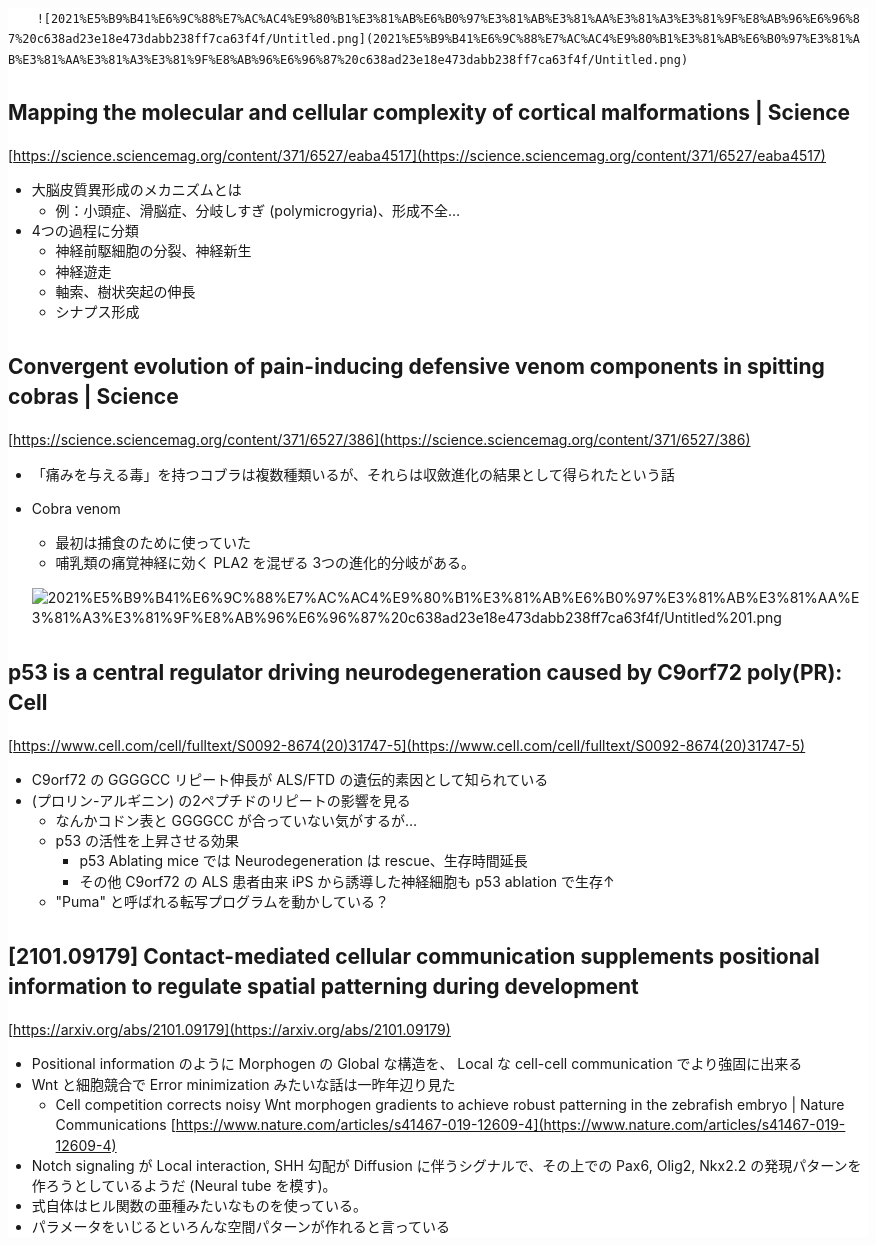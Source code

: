         ![2021%E5%B9%B41%E6%9C%88%E7%AC%AC4%E9%80%B1%E3%81%AB%E6%B0%97%E3%81%AB%E3%81%AA%E3%81%A3%E3%81%9F%E8%AB%96%E6%96%87%20c638ad23e18e473dabb238ff7ca63f4f/Untitled.png](2021%E5%B9%B41%E6%9C%88%E7%AC%AC4%E9%80%B1%E3%81%AB%E6%B0%97%E3%81%AB%E3%81%AA%E3%81%A3%E3%81%9F%E8%AB%96%E6%96%87%20c638ad23e18e473dabb238ff7ca63f4f/Untitled.png)

## Mapping the molecular and cellular complexity of cortical malformations | Science
[https://science.sciencemag.org/content/371/6527/eaba4517](https://science.sciencemag.org/content/371/6527/eaba4517)

- 大脳皮質異形成のメカニズムとは
    - 例：小頭症、滑脳症、分岐しすぎ (polymicrogyria)、形成不全…
- 4つの過程に分類
    - 神経前駆細胞の分裂、神経新生
    - 神経遊走
    - 軸索、樹状突起の伸長
    - シナプス形成

## Convergent evolution of pain-inducing defensive venom components in spitting cobras | Science
[https://science.sciencemag.org/content/371/6527/386](https://science.sciencemag.org/content/371/6527/386)

- 「痛みを与える毒」を持つコブラは複数種類いるが、それらは収斂進化の結果として得られたという話
- Cobra venom
    - 最初は捕食のために使っていた
    - 哺乳類の痛覚神経に効く PLA2 を混ぜる 3つの進化的分岐がある。

    ![2021%E5%B9%B41%E6%9C%88%E7%AC%AC4%E9%80%B1%E3%81%AB%E6%B0%97%E3%81%AB%E3%81%AA%E3%81%A3%E3%81%9F%E8%AB%96%E6%96%87%20c638ad23e18e473dabb238ff7ca63f4f/Untitled%201.png](2021%E5%B9%B41%E6%9C%88%E7%AC%AC4%E9%80%B1%E3%81%AB%E6%B0%97%E3%81%AB%E3%81%AA%E3%81%A3%E3%81%9F%E8%AB%96%E6%96%87%20c638ad23e18e473dabb238ff7ca63f4f/Untitled%201.png)

## p53 is a central regulator driving neurodegeneration caused by C9orf72 poly(PR): Cell
[https://www.cell.com/cell/fulltext/S0092-8674(20)31747-5](https://www.cell.com/cell/fulltext/S0092-8674(20)31747-5)

- C9orf72 の GGGGCC リピート伸長が ALS/FTD の遺伝的素因として知られている
- (プロリン-アルギニン) の2ペプチドのリピートの影響を見る
    - なんかコドン表と GGGGCC が合っていない気がするが…
    - p53 の活性を上昇させる効果
        - p53 Ablating mice では Neurodegeneration は rescue、生存時間延長
        - その他 C9orf72 の ALS 患者由来 iPS から誘導した神経細胞も p53 ablation で生存↑
    - "Puma" と呼ばれる転写プログラムを動かしている？

## [2101.09179] Contact-mediated cellular communication supplements positional information to regulate spatial patterning during development
[https://arxiv.org/abs/2101.09179](https://arxiv.org/abs/2101.09179)

- Positional information のように Morphogen の Global な構造を、 Local な cell-cell communication でより強固に出来る
- Wnt と細胞競合で Error minimization みたいな話は一昨年辺り見た
    - Cell competition corrects noisy Wnt morphogen gradients to achieve robust patterning in the zebrafish embryo | Nature Communications
    [https://www.nature.com/articles/s41467-019-12609-4](https://www.nature.com/articles/s41467-019-12609-4)
- Notch signaling が Local interaction, SHH 勾配が Diffusion に伴うシグナルで、その上での Pax6, Olig2, Nkx2.2 の発現パターンを作ろうとしているようだ (Neural tube を模す)。
- 式自体はヒル関数の亜種みたいなものを使っている。
- パラメータをいじるといろんな空間パターンが作れると言っている
